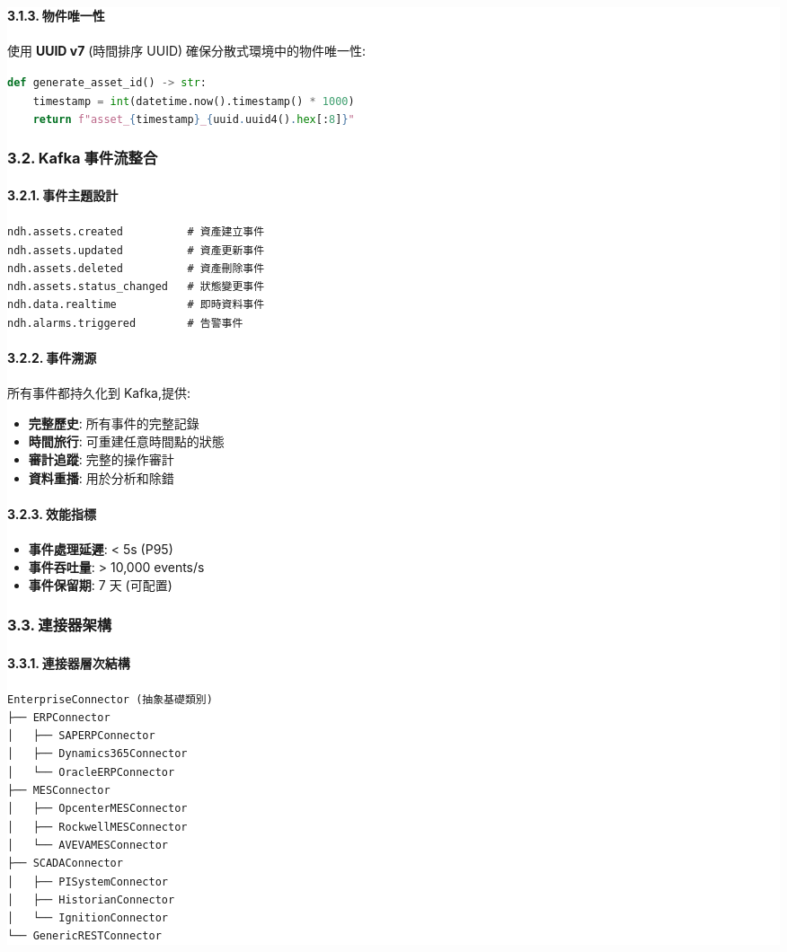 #### 3.1.3. 物件唯一性

使用 **UUID v7** (時間排序 UUID) 確保分散式環境中的物件唯一性:

```python
def generate_asset_id() -> str:
    timestamp = int(datetime.now().timestamp() * 1000)
    return f"asset_{timestamp}_{uuid.uuid4().hex[:8]}"
```

### 3.2. Kafka 事件流整合

#### 3.2.1. 事件主題設計

```
ndh.assets.created          # 資產建立事件
ndh.assets.updated          # 資產更新事件
ndh.assets.deleted          # 資產刪除事件
ndh.assets.status_changed   # 狀態變更事件
ndh.data.realtime           # 即時資料事件
ndh.alarms.triggered        # 告警事件
```

#### 3.2.2. 事件溯源

所有事件都持久化到 Kafka,提供:

- **完整歷史**: 所有事件的完整記錄
- **時間旅行**: 可重建任意時間點的狀態
- **審計追蹤**: 完整的操作審計
- **資料重播**: 用於分析和除錯

#### 3.2.3. 效能指標

- **事件處理延遲**: < 5s (P95)
- **事件吞吐量**: > 10,000 events/s
- **事件保留期**: 7 天 (可配置)

### 3.3. 連接器架構

#### 3.3.1. 連接器層次結構

```
EnterpriseConnector (抽象基礎類別)
├── ERPConnector
│   ├── SAPERPConnector
│   ├── Dynamics365Connector
│   └── OracleERPConnector
├── MESConnector
│   ├── OpcenterMESConnector
│   ├── RockwellMESConnector
│   └── AVEVAMESConnector
├── SCADAConnector
│   ├── PISystemConnector
│   ├── HistorianConnector
│   └── IgnitionConnector
└── GenericRESTConnector
```
